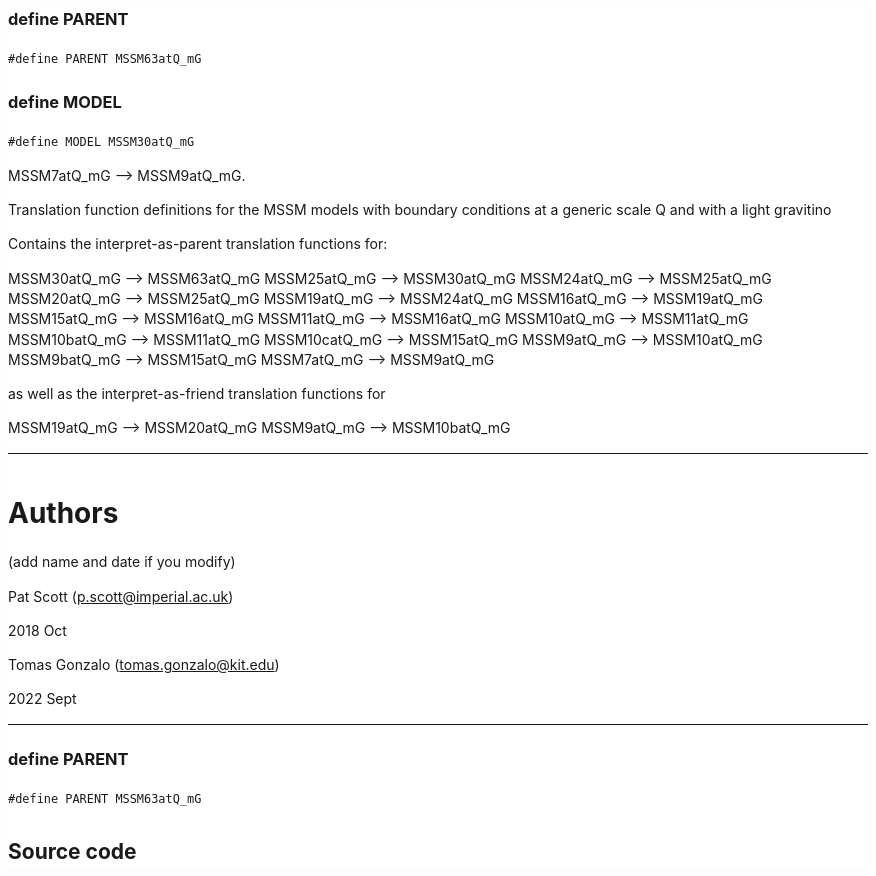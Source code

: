 
### define PARENT

```
#define PARENT MSSM63atQ_mG
```


### define MODEL

```
#define MODEL MSSM30atQ_mG
```

MSSM7atQ_mG --> MSSM9atQ_mG. 

Translation function definitions for the MSSM models with boundary conditions at a generic scale Q and with a light gravitino

Contains the interpret-as-parent translation functions for:

MSSM30atQ_mG --> MSSM63atQ_mG MSSM25atQ_mG --> MSSM30atQ_mG MSSM24atQ_mG --> MSSM25atQ_mG MSSM20atQ_mG --> MSSM25atQ_mG MSSM19atQ_mG --> MSSM24atQ_mG MSSM16atQ_mG --> MSSM19atQ_mG MSSM15atQ_mG --> MSSM16atQ_mG MSSM11atQ_mG --> MSSM16atQ_mG MSSM10atQ_mG --> MSSM11atQ_mG MSSM10batQ_mG --> MSSM11atQ_mG MSSM10catQ_mG --> MSSM15atQ_mG MSSM9atQ_mG --> MSSM10atQ_mG MSSM9batQ_mG --> MSSM15atQ_mG MSSM7atQ_mG --> MSSM9atQ_mG

as well as the interpret-as-friend translation functions for

MSSM19atQ_mG --> MSSM20atQ_mG MSSM9atQ_mG --> MSSM10batQ_mG



------------------


# Authors

(add name and date if you modify)

Pat Scott ([p.scott@imperial.ac.uk](mailto:p.scott@imperial.ac.uk)) 

2018 Oct

Tomas Gonzalo ([tomas.gonzalo@kit.edu](mailto:tomas.gonzalo@kit.edu)) 

2022 Sept



------------------


### define PARENT

```
#define PARENT MSSM63atQ_mG
```


## Source code
